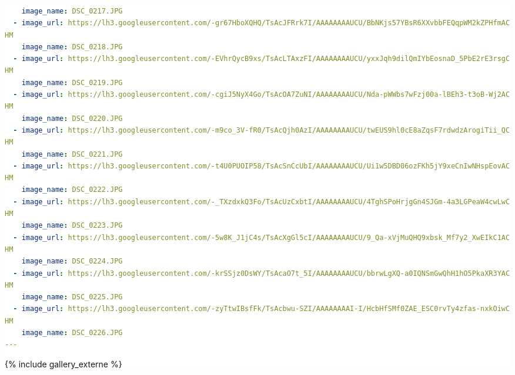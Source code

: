 ```yaml
    image_name: DSC_0217.JPG
  - image_url: https://lh3.googleusercontent.com/-gr67HboXQHQ/TsAcJFRrk7I/AAAAAAAAUCU/BbNKjs57YBsR6XXvbbFEQqpWM2kZPHfmACHM
    image_name: DSC_0218.JPG
  - image_url: https://lh3.googleusercontent.com/-EVhrQycB9xs/TsAcLTAxzFI/AAAAAAAAUCU/yxxJqh9dilQmIYbEosnaD_5PbE2rE3rsgCHM
    image_name: DSC_0219.JPG
  - image_url: https://lh3.googleusercontent.com/-cgiJ5NyX4Go/TsAcOA7ZuNI/AAAAAAAAUCU/Nda-pWWbs7wFzj00a-lBEh3-t3oB-Wj2ACHM
    image_name: DSC_0220.JPG
  - image_url: https://lh3.googleusercontent.com/-m9co_3V-fR0/TsAcQjh0AzI/AAAAAAAAUCU/twEUS9hl0cE8aZqsF7rdwdzArogiTii_QCHM
    image_name: DSC_0221.JPG
  - image_url: https://lh3.googleusercontent.com/-t4U0PUOIP58/TsAcSnCcUbI/AAAAAAAAUCU/Ui1w5DBD06ozFKh5jY9xeCnIwNHspEovACHM
    image_name: DSC_0222.JPG
  - image_url: https://lh3.googleusercontent.com/-_TXzdxkQ3Fo/TsAcUzCxbtI/AAAAAAAAUCU/4TghSPoHrjgGn4SJGm-4a3LGPeaW4cwLwCHM
    image_name: DSC_0223.JPG
  - image_url: https://lh3.googleusercontent.com/-5w8K_J1jC4s/TsAcXgGl5cI/AAAAAAAAUCU/9_Qa-xVjMuQHQ9xbsk_Mf7y2_XwEIkC1ACHM
    image_name: DSC_0224.JPG
  - image_url: https://lh3.googleusercontent.com/-krSSjz0DsWY/TsAcaO7t_5I/AAAAAAAAUCU/bbrwLgXQ-a0IQNSmGwQhH1hO5PkaXR3YACHM
    image_name: DSC_0225.JPG
  - image_url: https://lh3.googleusercontent.com/-zyTtwIBsfFk/TsAcbwu-SZI/AAAAAAAAI-I/HcbHfSMf0ZAE_ESC0rvTy4zfas-nxkOiwCHM
    image_name: DSC_0226.JPG
---
```

{% include gallery_externe %}

